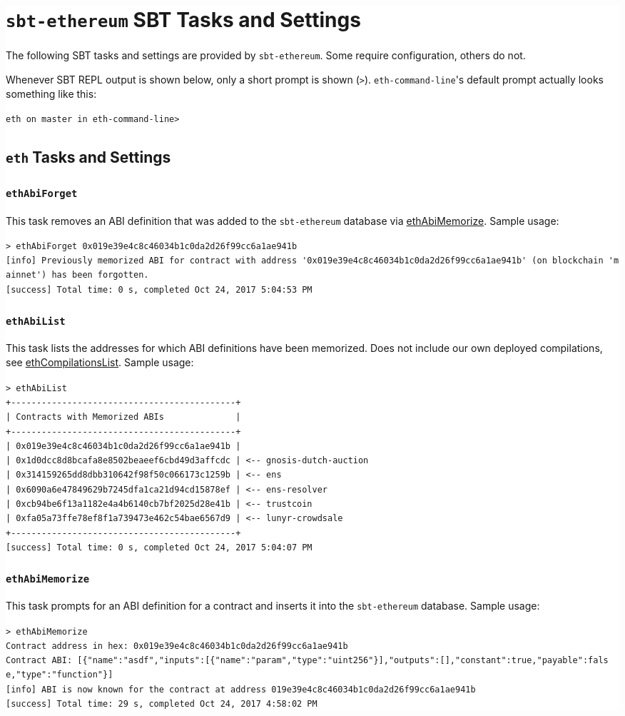# `sbt-ethereum` SBT Tasks and Settings
The following SBT tasks and settings are provided by `sbt-ethereum`.
Some require configuration, others do not.

Whenever SBT REPL output is shown below, only a short prompt is shown (`>`).
`eth-command-line`'s default prompt actually looks something like this:

    eth on master in eth-command-line> 

## `eth` Tasks and Settings

### `ethAbiForget`
This task removes an ABI definition that was added to the `sbt-ethereum` database via [ethAbiMemorize](#ethabimemorize).
Sample usage:
```sbtshell
> ethAbiForget 0x019e39e4c8c46034b1c0da2d26f99cc6a1ae941b
[info] Previously memorized ABI for contract with address '0x019e39e4c8c46034b1c0da2d26f99cc6a1ae941b' (on blockchain 'mainnet') has been forgotten.
[success] Total time: 0 s, completed Oct 24, 2017 5:04:53 PM
```

### `ethAbiList`
This task lists the addresses for which ABI definitions have been memorized. 
Does not include our own deployed compilations, see [ethCompilationsList](#ethcompilationslist).
Sample usage:
```sbtshell
> ethAbiList
+--------------------------------------------+
| Contracts with Memorized ABIs              |
+--------------------------------------------+
| 0x019e39e4c8c46034b1c0da2d26f99cc6a1ae941b |
| 0x1d0dcc8d8bcafa8e8502beaeef6cbd49d3affcdc | <-- gnosis-dutch-auction
| 0x314159265dd8dbb310642f98f50c066173c1259b | <-- ens
| 0x6090a6e47849629b7245dfa1ca21d94cd15878ef | <-- ens-resolver
| 0xcb94be6f13a1182e4a4b6140cb7bf2025d28e41b | <-- trustcoin
| 0xfa05a73ffe78ef8f1a739473e462c54bae6567d9 | <-- lunyr-crowdsale
+--------------------------------------------+
[success] Total time: 0 s, completed Oct 24, 2017 5:04:07 PM
```

### `ethAbiMemorize` 
This task prompts for an ABI definition for a contract and inserts it into the `sbt-ethereum` database.
Sample usage:
```sbtshell
> ethAbiMemorize
Contract address in hex: 0x019e39e4c8c46034b1c0da2d26f99cc6a1ae941b
Contract ABI: [{"name":"asdf","inputs":[{"name":"param","type":"uint256"}],"outputs":[],"constant":true,"payable":false,"type":"function"}]
[info] ABI is now known for the contract at address 019e39e4c8c46034b1c0da2d26f99cc6a1ae941b
[success] Total time: 29 s, completed Oct 24, 2017 4:58:02 PM
```
